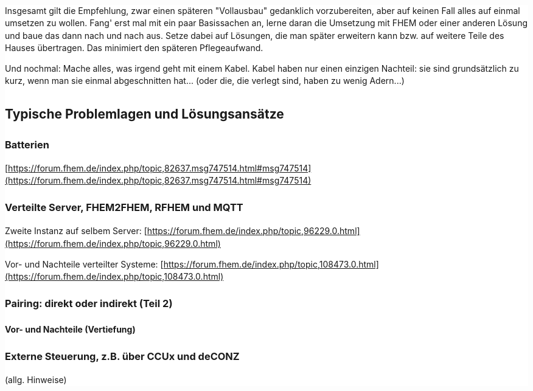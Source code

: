 Insgesamt gilt die Empfehlung, zwar einen späteren "Vollausbau" gedanklich vorzubereiten, aber auf keinen Fall alles auf einmal umsetzen zu wollen. Fang' erst mal mit ein paar Basissachen an, lerne daran die Umsetzung mit FHEM oder einer anderen Lösung und baue das dann nach und nach aus. Setze dabei auf Lösungen, die man später erweitern kann bzw. auf weitere Teile des Hauses übertragen. Das minimiert den späteren Pflegeaufwand.  
  
Und nochmal: Mache alles, was irgend geht mit einem Kabel. Kabel haben nur einen einzigen Nachteil: sie sind grundsätzlich zu kurz, wenn man sie einmal abgeschnitten hat... (oder die, die verlegt sind, haben zu wenig Adern...)  
  
  
## Typische Problemlagen und Lösungsansätze

### Batterien

 [https://forum.fhem.de/index.php/topic,82637.msg747514.html#msg747514](https://forum.fhem.de/index.php/topic,82637.msg747514.html#msg747514)

### Verteilte Server, FHEM2FHEM, RFHEM und MQTT

Zweite Instanz auf selbem Server:
[https://forum.fhem.de/index.php/topic,96229.0.html](https://forum.fhem.de/index.php/topic,96229.0.html)  
  
Vor- und Nachteile verteilter Systeme:
[https://forum.fhem.de/index.php/topic,108473.0.html](https://forum.fhem.de/index.php/topic,108473.0.html)  
  
### Pairing: direkt oder indirekt (Teil 2)

#### Vor- und Nachteile (Vertiefung)

### Externe Steuerung, z.B. über CCUx und deCONZ
(allg. Hinweise)
